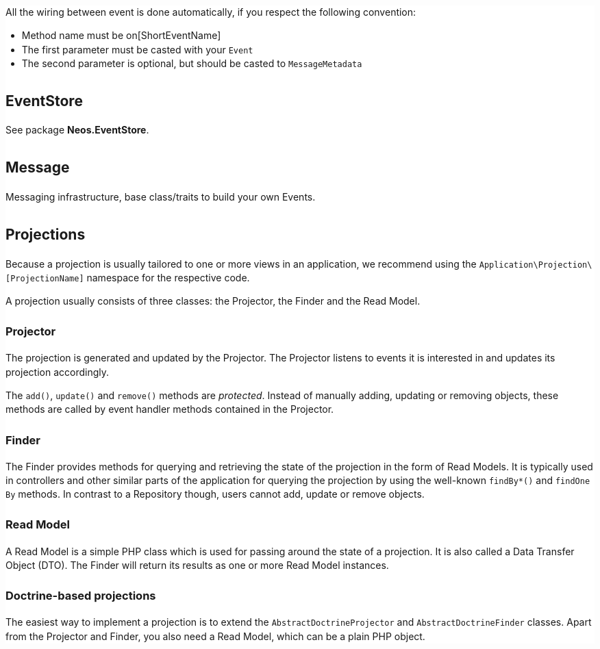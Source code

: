 All the wiring between event is done automatically, if you respect the following convention:

* Method name must be on[ShortEventName]
* The first parameter must be casted with your ```Event```
* The second parameter is optional, but should be casted to ```MessageMetadata```

## EventStore

See package **Neos.EventStore**.

## Message

Messaging infrastructure, base class/traits to build your own Events.

## Projections

Because a projection is usually tailored to one or more views in an application, we recommend using the
`Application\Projection\[ProjectionName]` namespace for the respective code.

A projection usually consists of three classes: the Projector, the Finder and the Read Model.

### Projector

The projection is generated and updated by the Projector. The Projector listens to events it is interested in and
updates its projection accordingly.

The `add()`, `update()` and `remove()` methods are *protected*. Instead of manually adding, updating or removing
objects, these methods are called by event handler methods contained in the Projector.

### Finder

The Finder provides methods for querying and retrieving the state of the projection in the form of Read Models.
It is typically used in controllers and other similar parts of the application for querying the projection by using the
well-known `findBy*()` and `findOneBy` methods. In contrast to a Repository though, users cannot add, update or remove
objects.

### Read Model

A Read Model is a simple PHP class which is used for passing around the state of a projection. It is also called a
Data Transfer Object (DTO). The Finder will return its results as one or more Read Model instances.

### Doctrine-based projections

The easiest way to implement a projection is to extend the `AbstractDoctrineProjector` and `AbstractDoctrineFinder`
classes. Apart from the Projector and Finder, you also need a Read Model, which can be a plain PHP object.
